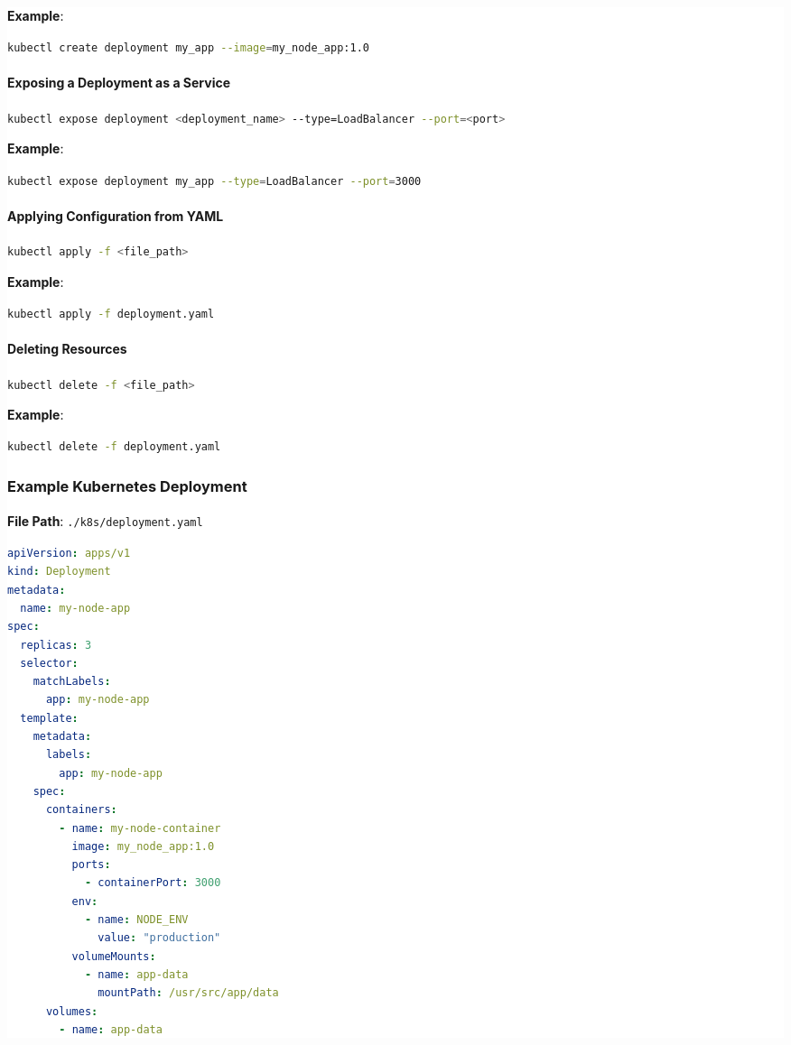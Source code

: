 **Example**:
```bash
kubectl create deployment my_app --image=my_node_app:1.0
```

#### Exposing a Deployment as a Service

```bash
kubectl expose deployment <deployment_name> --type=LoadBalancer --port=<port>
```

**Example**:
```bash
kubectl expose deployment my_app --type=LoadBalancer --port=3000
```

#### Applying Configuration from YAML

```bash
kubectl apply -f <file_path>
```

**Example**:
```bash
kubectl apply -f deployment.yaml
```

#### Deleting Resources

```bash
kubectl delete -f <file_path>
```

**Example**:
```bash
kubectl delete -f deployment.yaml
```

### Example Kubernetes Deployment

**File Path**: `./k8s/deployment.yaml`

```yaml
apiVersion: apps/v1
kind: Deployment
metadata:
  name: my-node-app
spec:
  replicas: 3
  selector:
    matchLabels:
      app: my-node-app
  template:
    metadata:
      labels:
        app: my-node-app
    spec:
      containers:
        - name: my-node-container
          image: my_node_app:1.0
          ports:
            - containerPort: 3000
          env:
            - name: NODE_ENV
              value: "production"
          volumeMounts:
            - name: app-data
              mountPath: /usr/src/app/data
      volumes:
        - name: app-data
```